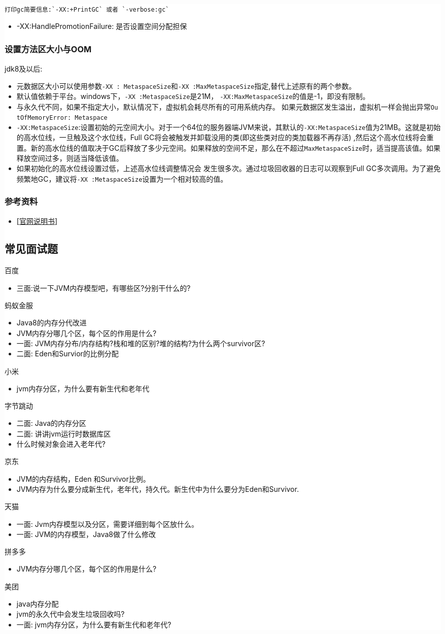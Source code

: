     打印gc简要信息:`-XX:+PrintGC` 或者 `-verbose:gc`

- -XX:HandlePromotionFailure: 是否设置空间分配担保



### 设置方法区大小与OOM

jdk8及以后:

- 元数据区大小可以使用参数`-XX : MetaspaceSize`和`-XX :MaxMetaspaceSize`指定,替代上述原有的两个参数。
- 默认值依赖于平台。windows下，`-XX :MetaspaceSize`是21M， `-XX:MaxMetaspaceSize`的值是-1，即没有限制。
- 与永久代不同，如果不指定大小，默认情况下，虚拟机会耗尽所有的可用系统内存。
    如果元数据区发生溢出，虚拟机一样会抛出异常`OutOfMemoryError: Metaspace`
- `-XX:MetaspaceSize`:设置初始的元空间大小。对于一个64位的服务器端JVM来说，其默认的`-XX:MetaspaceSize`值为21MB。这就是初始的高水位线，一旦触及这个水位线，Full GC将会被触发并卸载没用的类(即这些类对应的类加载器不再存活) ,然后这个高水位线将会重置。新的高水位线的值取决于GC后释放了多少元空间。如果释放的空间不足，那么在不超过`MaxMetaspaceSize`时，适当提高该值。如果释放空间过多，则适当降低该值。
- 如果初始化的高水位线设置过低，上述高水位线调整情况会 发生很多次。通过垃圾回收器的日志可以观察到Full GC多次调用。为了避免频繁地GC，建议将`-XX :MetaspaceSize`设置为一个相对较高的值。



### 参考资料

- [[官网说明书](https://docs.oracle.com/javase/8/docs/technotes/tools/unix/java.html)]



## 常见面试题

百度

- 三面:说一下JVM内存模型吧，有哪些区?分别干什么的?

蚂蚁金服

- Java8的内存分代改进
- JVM内存分哪几个区，每个区的作用是什么?
- 一面: JVM内存分布/内存结构?栈和堆的区别?堆的结构?为什么两个survivor区?
- 二面: Eden和Survior的比例分配

小米

- jvm内存分区，为什么要有新生代和老年代

字节跳动

- 二面: Java的内存分区
- 二面: 讲讲jvm运行时数据库区
- 什么时候对象会进入老年代?

京东

- JVM的内存结构，Eden 和Survivor比例。
- JVM内存为什么要分成新生代，老年代，持久代。新生代中为什么要分为Eden和Survivor.

天猫

- 一面: Jvm内存模型以及分区，需要详细到每个区放什么。
- 一面: JVM的内存模型，Java8做了什么修改

拼多多

- JVM内存分哪几个区，每个区的作用是什么?

美团

- java内存分配
- jvm的永久代中会发生垃圾回收吗?
- 一面: jvm内存分区，为什么要有新生代和老年代?